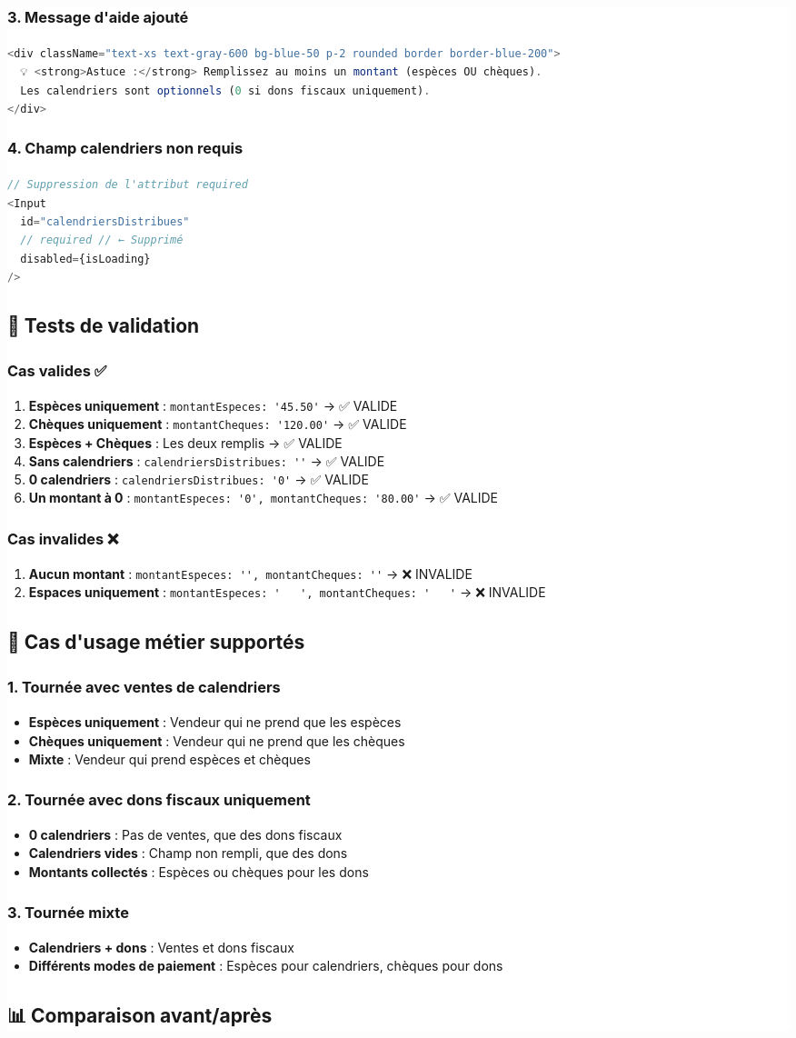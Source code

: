 ### **3. Message d'aide ajouté**
```typescript
<div className="text-xs text-gray-600 bg-blue-50 p-2 rounded border border-blue-200">
  💡 <strong>Astuce :</strong> Remplissez au moins un montant (espèces OU chèques). 
  Les calendriers sont optionnels (0 si dons fiscaux uniquement).
</div>
```

### **4. Champ calendriers non requis**
```typescript
// Suppression de l'attribut required
<Input
  id="calendriersDistribues"
  // required // ← Supprimé
  disabled={isLoading}
/>
```

## 🧪 **Tests de validation**

### **Cas valides** ✅
1. **Espèces uniquement** : `montantEspeces: '45.50'` → ✅ VALIDE
2. **Chèques uniquement** : `montantCheques: '120.00'` → ✅ VALIDE
3. **Espèces + Chèques** : Les deux remplis → ✅ VALIDE
4. **Sans calendriers** : `calendriersDistribues: ''` → ✅ VALIDE
5. **0 calendriers** : `calendriersDistribues: '0'` → ✅ VALIDE
6. **Un montant à 0** : `montantEspeces: '0', montantCheques: '80.00'` → ✅ VALIDE

### **Cas invalides** ❌
1. **Aucun montant** : `montantEspeces: '', montantCheques: ''` → ❌ INVALIDE
2. **Espaces uniquement** : `montantEspeces: '   ', montantCheques: '   '` → ❌ INVALIDE

## 💼 **Cas d'usage métier supportés**

### **1. Tournée avec ventes de calendriers**
- **Espèces uniquement** : Vendeur qui ne prend que les espèces
- **Chèques uniquement** : Vendeur qui ne prend que les chèques
- **Mixte** : Vendeur qui prend espèces et chèques

### **2. Tournée avec dons fiscaux uniquement**
- **0 calendriers** : Pas de ventes, que des dons fiscaux
- **Calendriers vides** : Champ non rempli, que des dons
- **Montants collectés** : Espèces ou chèques pour les dons

### **3. Tournée mixte**
- **Calendriers + dons** : Ventes et dons fiscaux
- **Différents modes de paiement** : Espèces pour calendriers, chèques pour dons

## 📊 **Comparaison avant/après**
